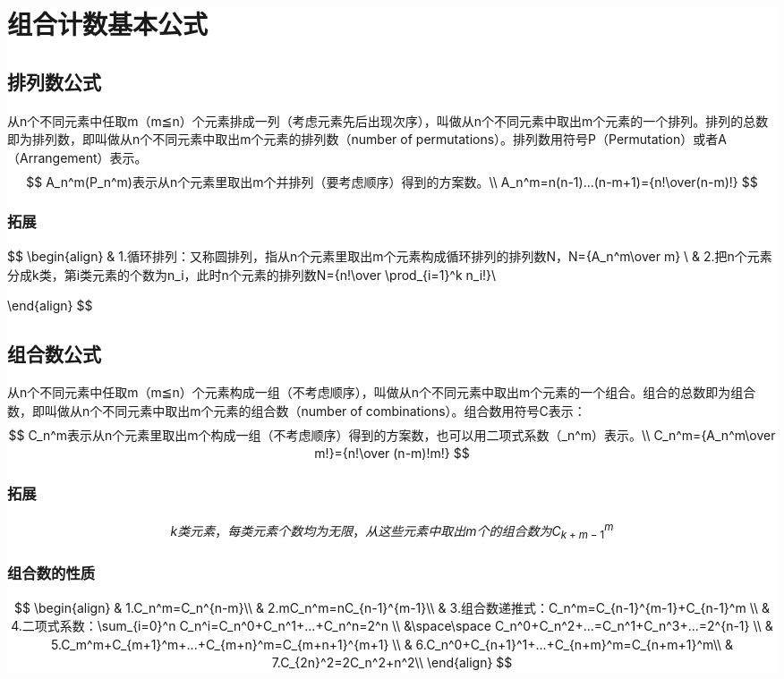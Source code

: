 # 组合计数基本公式

## 排列数公式

从n个不同元素中任取m（m≦n）个元素排成一列（考虑元素先后出现次序），叫做从n个不同元素中取出m个元素的一个排列。排列的总数即为排列数，即叫做从n个不同元素中取出m个元素的排列数（number of permutations）。排列数用符号P（Permutation）或者A（Arrangement）表示。
$$
A_n^m(P_n^m)表示从n个元素里取出m个并排列（要考虑顺序）得到的方案数。\\
A_n^m=n(n-1)...(n-m+1)={n!\over(n-m)!}
$$



### 拓展

$$
\begin{align}
& 1.循环排列：又称圆排列，指从n个元素里取出m个元素构成循环排列的排列数N，N={A_n^m\over m} \\
& 2.把n个元素分成k类，第i类元素的个数为n_i，此时n个元素的排列数N={n!\over \prod_{i=1}^k n_i!}\\

\end{align}
$$

## 组合数公式

从n个不同元素中任取m（m≦n）个元素构成一组（不考虑顺序），叫做从n个不同元素中取出m个元素的一个组合。组合的总数即为组合数，即叫做从n个不同元素中取出m个元素的组合数（number of combinations）。组合数用符号C表示：
$$
C_n^m表示从n个元素里取出m个构成一组（不考虑顺序）得到的方案数，也可以用二项式系数（_n^m）表示。\\
C_n^m={A_n^m\over m!}={n!\over (n-m)!m!}
$$

### 拓展

$$
k类元素，每类元素个数均为无限，从这些元素中取出m个的组合数为C_{k+m-1}^m
$$

### 组合数的性质

$$
\begin{align}
& 1.C_n^m=C_n^{n-m}\\
& 2.mC_n^m=nC_{n-1}^{m-1}\\
& 3.组合数递推式：C_n^m=C_{n-1}^{m-1}+C_{n-1}^m \\
& 4.二项式系数：\sum_{i=0}^n C_n^i=C_n^0+C_n^1+...+C_n^n=2^n \\
&\space\space C_n^0+C_n^2+...=C_n^1+C_n^3+...=2^{n-1} \\
& 5.C_m^m+C_{m+1}^m+...+C_{m+n}^m=C_{m+n+1}^{m+1} \\
& 6.C_n^0+C_{n+1}^1+...+C_{n+m}^m=C_{n+m+1}^m\\
& 7.C_{2n}^2=2C_n^2+n^2\\
\end{align}
$$
